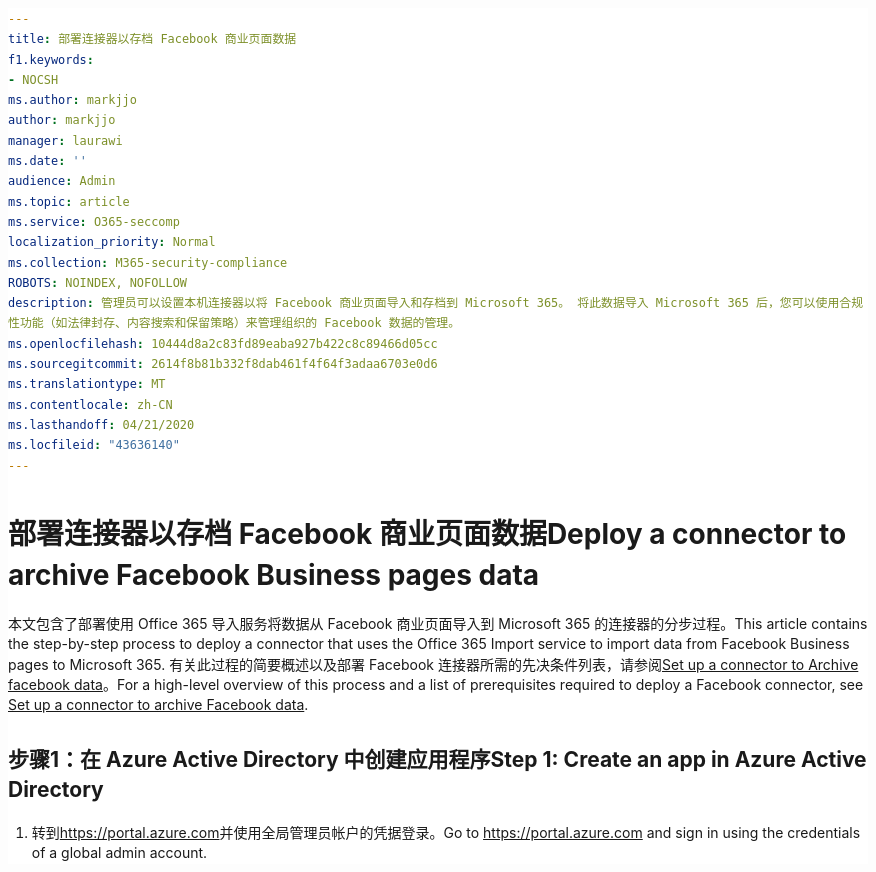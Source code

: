 ```yaml
---
title: 部署连接器以存档 Facebook 商业页面数据
f1.keywords:
- NOCSH
ms.author: markjjo
author: markjjo
manager: laurawi
ms.date: ''
audience: Admin
ms.topic: article
ms.service: O365-seccomp
localization_priority: Normal
ms.collection: M365-security-compliance
ROBOTS: NOINDEX, NOFOLLOW
description: 管理员可以设置本机连接器以将 Facebook 商业页面导入和存档到 Microsoft 365。 将此数据导入 Microsoft 365 后，您可以使用合规性功能（如法律封存、内容搜索和保留策略）来管理组织的 Facebook 数据的管理。
ms.openlocfilehash: 10444d8a2c83fd89eaba927b422c8c89466d05cc
ms.sourcegitcommit: 2614f8b81b332f8dab461f4f64f3adaa6703e0d6
ms.translationtype: MT
ms.contentlocale: zh-CN
ms.lasthandoff: 04/21/2020
ms.locfileid: "43636140"
---
```

# <a name="deploy-a-connector-to-archive-facebook-business-pages-data"></a><span data-ttu-id="e136c-104">部署连接器以存档 Facebook 商业页面数据</span><span class="sxs-lookup"><span data-stu-id="e136c-104">Deploy a connector to archive Facebook Business pages data</span></span>

<span data-ttu-id="e136c-105">本文包含了部署使用 Office 365 导入服务将数据从 Facebook 商业页面导入到 Microsoft 365 的连接器的分步过程。</span><span class="sxs-lookup"><span data-stu-id="e136c-105">This article contains the step-by-step process to deploy a connector that uses the Office 365 Import service to import data from Facebook Business pages to Microsoft 365.</span></span> <span data-ttu-id="e136c-106">有关此过程的简要概述以及部署 Facebook 连接器所需的先决条件列表，请参阅[Set up a connector to Archive facebook data](archive-facebook-data-with-sample-connector.md)。</span><span class="sxs-lookup"><span data-stu-id="e136c-106">For a high-level overview of this process and a list of prerequisites required to deploy a Facebook connector, see [Set up a connector to archive Facebook data](archive-facebook-data-with-sample-connector.md).</span></span> 

## <a name="step-1-create-an-app-in-azure-active-directory"></a><span data-ttu-id="e136c-107">步骤1：在 Azure Active Directory 中创建应用程序</span><span class="sxs-lookup"><span data-stu-id="e136c-107">Step 1: Create an app in Azure Active Directory</span></span>

1. <span data-ttu-id="e136c-108">转到<https://portal.azure.com>并使用全局管理员帐户的凭据登录。</span><span class="sxs-lookup"><span data-stu-id="e136c-108">Go to <https://portal.azure.com> and sign in using the credentials of a global admin account.</span></span>
